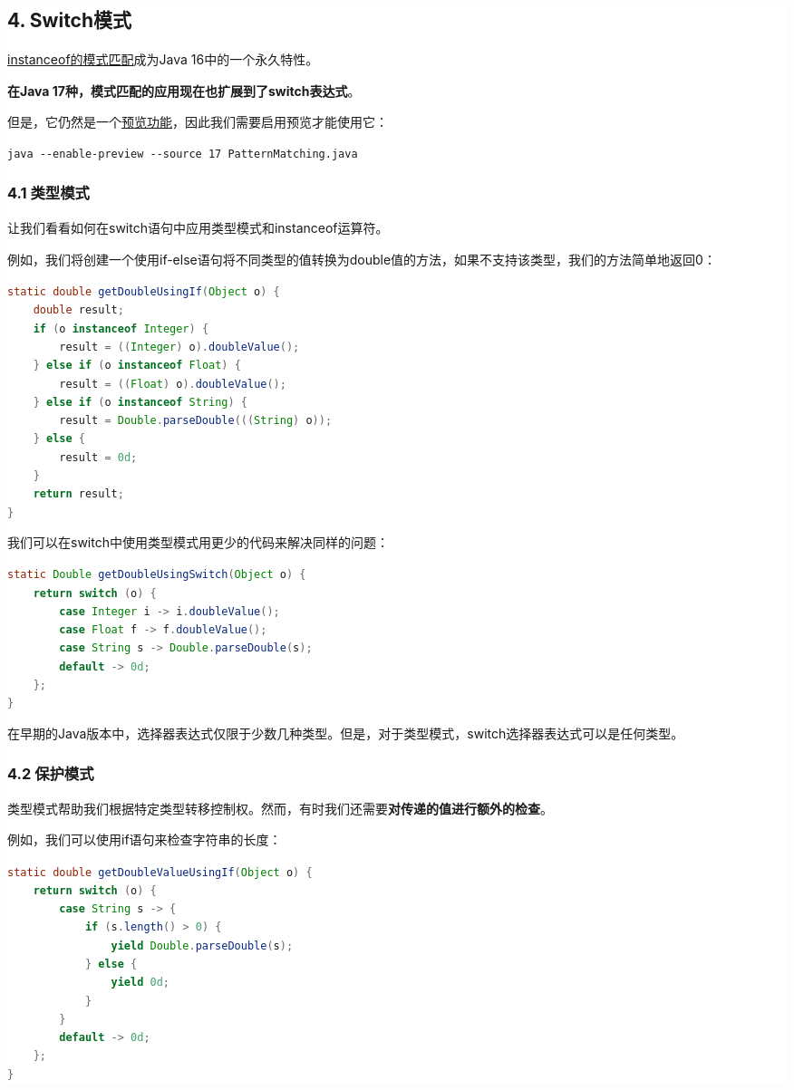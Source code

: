 ## 4. Switch模式

[instanceof的模式匹配](https://www.baeldung.com/java-pattern-matching-instanceof)成为Java 16中的一个永久特性。

**在Java 17种，模式匹配的应用现在也扩展到了switch表达式**。

但是，它仍然是一个[预览功能](https://www.baeldung.com/java-preview-features)，因此我们需要启用预览才能使用它：

```shell
java --enable-preview --source 17 PatternMatching.java
```

### 4.1 类型模式

让我们看看如何在switch语句中应用类型模式和instanceof运算符。

例如，我们将创建一个使用if-else语句将不同类型的值转换为double值的方法，如果不支持该类型，我们的方法简单地返回0：

```java
static double getDoubleUsingIf(Object o) {
	double result;
	if (o instanceof Integer) {
		result = ((Integer) o).doubleValue();
	} else if (o instanceof Float) {
		result = ((Float) o).doubleValue();
	} else if (o instanceof String) {
		result = Double.parseDouble(((String) o));
	} else {
		result = 0d;
	}
	return result;
}
```

我们可以在switch中使用类型模式用更少的代码来解决同样的问题：

```java
static Double getDoubleUsingSwitch(Object o) {
	return switch (o) {
		case Integer i -> i.doubleValue();
		case Float f -> f.doubleValue();
		case String s -> Double.parseDouble(s);
		default -> 0d;
	};
}
```

在早期的Java版本中，选择器表达式仅限于少数几种类型。但是，对于类型模式，switch选择器表达式可以是任何类型。

### 4.2 保护模式

类型模式帮助我们根据特定类型转移控制权。然而，有时我们还需要**对传递的值进行额外的检查**。

例如，我们可以使用if语句来检查字符串的长度：

```java
static double getDoubleValueUsingIf(Object o) {
	return switch (o) {
		case String s -> {
			if (s.length() > 0) {
				yield Double.parseDouble(s);
			} else {
				yield 0d;
			}
		}
		default -> 0d;
	};
}
```
